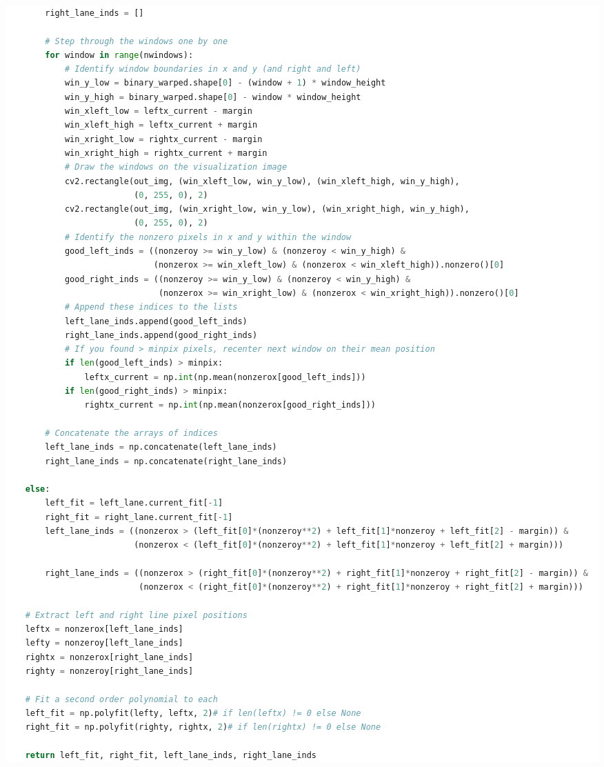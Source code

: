 ```python
        right_lane_inds = []

        # Step through the windows one by one
        for window in range(nwindows):
            # Identify window boundaries in x and y (and right and left)
            win_y_low = binary_warped.shape[0] - (window + 1) * window_height
            win_y_high = binary_warped.shape[0] - window * window_height
            win_xleft_low = leftx_current - margin
            win_xleft_high = leftx_current + margin
            win_xright_low = rightx_current - margin
            win_xright_high = rightx_current + margin
            # Draw the windows on the visualization image
            cv2.rectangle(out_img, (win_xleft_low, win_y_low), (win_xleft_high, win_y_high),
                          (0, 255, 0), 2)
            cv2.rectangle(out_img, (win_xright_low, win_y_low), (win_xright_high, win_y_high),
                          (0, 255, 0), 2)
            # Identify the nonzero pixels in x and y within the window
            good_left_inds = ((nonzeroy >= win_y_low) & (nonzeroy < win_y_high) &
                              (nonzerox >= win_xleft_low) & (nonzerox < win_xleft_high)).nonzero()[0]
            good_right_inds = ((nonzeroy >= win_y_low) & (nonzeroy < win_y_high) &
                               (nonzerox >= win_xright_low) & (nonzerox < win_xright_high)).nonzero()[0]
            # Append these indices to the lists
            left_lane_inds.append(good_left_inds)
            right_lane_inds.append(good_right_inds)
            # If you found > minpix pixels, recenter next window on their mean position
            if len(good_left_inds) > minpix:
                leftx_current = np.int(np.mean(nonzerox[good_left_inds]))
            if len(good_right_inds) > minpix:
                rightx_current = np.int(np.mean(nonzerox[good_right_inds]))

        # Concatenate the arrays of indices
        left_lane_inds = np.concatenate(left_lane_inds)
        right_lane_inds = np.concatenate(right_lane_inds)

    else:
        left_fit = left_lane.current_fit[-1]
        right_fit = right_lane.current_fit[-1]
        left_lane_inds = ((nonzerox > (left_fit[0]*(nonzeroy**2) + left_fit[1]*nonzeroy + left_fit[2] - margin)) &
                          (nonzerox < (left_fit[0]*(nonzeroy**2) + left_fit[1]*nonzeroy + left_fit[2] + margin)))

        right_lane_inds = ((nonzerox > (right_fit[0]*(nonzeroy**2) + right_fit[1]*nonzeroy + right_fit[2] - margin)) &
                           (nonzerox < (right_fit[0]*(nonzeroy**2) + right_fit[1]*nonzeroy + right_fit[2] + margin)))

    # Extract left and right line pixel positions
    leftx = nonzerox[left_lane_inds]
    lefty = nonzeroy[left_lane_inds]
    rightx = nonzerox[right_lane_inds]
    righty = nonzeroy[right_lane_inds]

    # Fit a second order polynomial to each
    left_fit = np.polyfit(lefty, leftx, 2)# if len(leftx) != 0 else None
    right_fit = np.polyfit(righty, rightx, 2)# if len(rightx) != 0 else None

    return left_fit, right_fit, left_lane_inds, right_lane_inds
```


[//]: # (Image References)
[image1]: ./examples/undistort_output.png "Undistorted"
[image2]: ./test_images/test1.jpg "Road Transformed"
[image3]: ./examples/binary_combo_example.jpg "Binary Example"
[image4]: ./examples/warped_straight_lines.jpg "Warp Example"
[image5]: ./examples/color_fit_lines.jpg "Fit Visual"
[image6]: ./examples/example_output.jpg "Output"
[video1]: ./project_video.mp4 "Video"